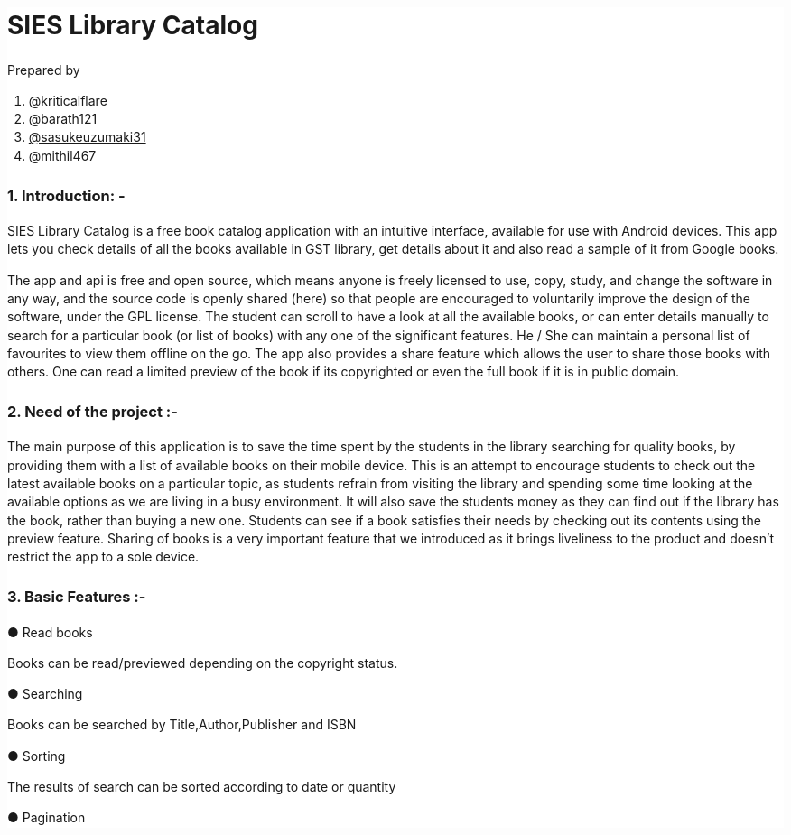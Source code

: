 # SIES Library Catalog
 
Prepared by
 
1.	[@kriticalflare](https://github.com/kriticalflare)
2.	[@barath121](https://github.com/barath121)      	
3. [@sasukeuzumaki31](https://github.com/sasukeuzumaki31)       	
4. [@mithil467](https://github.com/mithil467)

### 1. Introduction: -
 
SIES Library Catalog is a free book catalog application with an intuitive interface, available for use with Android devices. This app lets you check details of all the books available in GST library, get details about it and also read a sample of it from Google books.

The app and api is free and open source, which means anyone is freely licensed to use, copy, study, and change the software in any way, and the source code is openly shared (here) so that people are encouraged to voluntarily improve the design of the software, under the GPL license.
The student can scroll to have a look at all the available books, or can enter details manually to search for a particular book (or list of books) with any one of the significant features. He / She can maintain a personal list of favourites to view them offline on the go. The app also provides a share feature which allows the user to share those books with others. One can read a limited preview of the book if its copyrighted or even the full book if it is in public domain.

 ### 2. Need of the project :-
 
The main purpose of this application is to save the time spent by the students in the library searching for quality books, by
providing them with a list of available books on their mobile device. This is an attempt to encourage students to check out the 
latest available books on a particular topic, as students refrain from visiting the library and spending some time looking at 
the available options as we are living in a busy environment. It will also save the students money as they can find out if the 
library has the book, rather than buying a new one. Students can see if a book satisfies their needs by checking out its contents using the preview feature. Sharing of books is a very important feature that we introduced as it 
brings liveliness to the product and doesn’t restrict the app to a sole device.

### 3. Basic Features :-

● Read books

Books can be read/previewed depending on the copyright status.

●	Searching

Books can be searched by Title,Author,Publisher and ISBN 

●	Sorting

The results of search can be sorted according to date or quantity

●	Pagination
